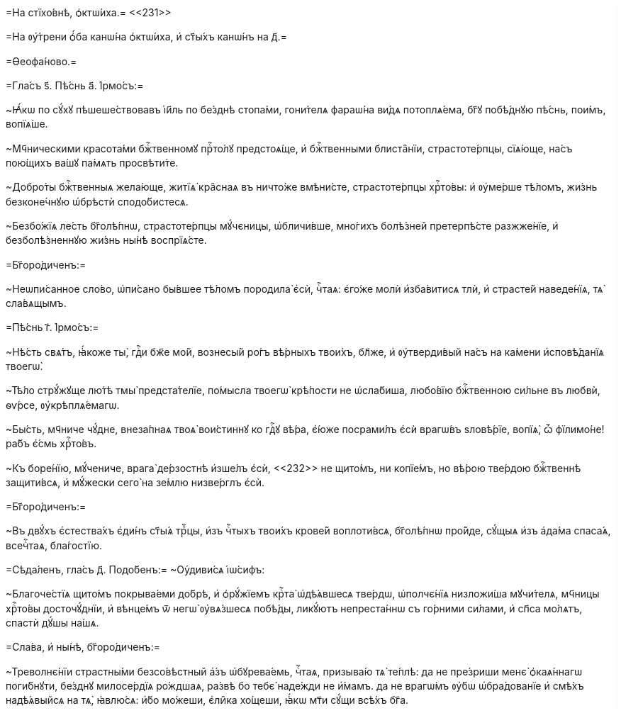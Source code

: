 =На стїхо́внѣ, ѻ҆ктѡ́иха.= <<231>>

=На ᲂу҆́трени ѻ҆́ба канѡ́на ѻ҆ктѡ́иха, и҆ ст҃ы́хъ канѡ́нъ на д҃.=

=Ѳеофа́ново.=

=Гла́съ ѕ҃. Пѣ́снь а҃. І҆рмо́съ:=

~Ꙗ҆́кѡ по сꙋ́хꙋ пѣшеше́ствовавъ і҆и҃ль по бе́зднѣ стопа́ми, гони́телѧ фараѡ́на
ви́дѧ потоплѧ́ема, бг҃ꙋ побѣ́днꙋю пѣ́снь, пои́мъ, вопїѧ́ше.

~Мч҃ническими красота́ми бжⷭ҇твенномꙋ прⷭ҇то́лꙋ предстоѧ́ще, и҆ бжⷭ҇твенными
блиста̑нїи, страстоте́рпцы, сїѧ́юще, на́съ пою́щихъ ва́шꙋ па́мѧть просвѣти́те.

~Добро́ты бжⷭ҇твенныѧ жела́юще, житїѧ̀ кра̑снаѧ въ ничто́же вмѣни́сте,
страстоте́рпцы хрⷭ҇то́вы: и҆ ᲂу҆ме́рше тѣ́ломъ, жи́знь безконе́чнꙋю ѡ҆брѣстѝ
сподо́бистесѧ.

~Безбо́жїѧ ле́сть бг҃олѣ́пнѡ, страстоте́рпцы мꙋ́чєницы, ѡ҆бличи́вше, мно́гихъ
болѣ́зней претерпѣ́сте разжже́нїе, и҆ безболѣ́зненнꙋю жи́знь ны́нѣ воспрїѧ́сте.

=Бг҃оро́диченъ:=

~Неѡпи́санное сло́во, ѡ҆пи́сано бы́вшее тѣ́ломъ породила̀ є҆сѝ, чⷭ҇таѧ: є҆го́же
молѝ и҆зба́витисѧ тлѝ, и҆ страсте́й наведе́нїѧ, тѧ̀ сла́вѧщымъ.

=Пѣ́снь г҃. І҆рмо́съ:=

~Нѣ́сть свѧ́тъ, ꙗ҆́коже ты̀, гдⷭ҇и бж҃е мо́й, вознесы́й ро́гъ вѣ́рныхъ твои́хъ,
бл҃же, и҆ ᲂу҆тверди́вый на́съ на ка́мени и҆сповѣ́данїѧ твоегѡ̀.

~Тѣ́ло стрꙋ́жꙋще лю́тѣ тмы̀ предста́телїе, по́мысла твоегѡ̀ крѣ́пости не
ѡ҆сла́биша, любо́вїю бжⷭ҇твенною си́льне въ любвѝ, ѳѵ́рсе, ᲂу҆крѣплѧ́емагѡ.

~Бы́сть, мч҃ниче чꙋ́дне, внеза́пнаѧ твоѧ̀ вои́стиннꙋ ко гдⷭ҇ꙋ вѣ́ра, є҆́юже
посрами́лъ є҆сѝ врагѡ́въ ѕловѣ́рїе, вопїѧ̀, ѽ фїлимо́не! ра́бъ є҆́смь хрⷭ҇то́въ.

~Къ боре́нїю, мꙋ́чениче, врага̀ де́рзостнѣ и҆зше́лъ є҆сѝ, <<232>> не щито́мъ,
ни копїе́мъ, но вѣ́рою тве́рдою бжⷭ҇твеннѣ защити́всѧ, и҆ мꙋ́жески сего̀ на
зе́млю низве́рглъ є҆сѝ.

=Бг҃оро́диченъ:=

~Въ двꙋ́хъ є҆стества́хъ є҆ди́нъ ст҃ы́ѧ трⷪ҇цы, и҆зъ чⷭ҇тыхъ твои́хъ крове́й
воплоти́всѧ, бг҃олѣ́пнѡ про́йде, сꙋ́щыѧ и҆зъ а҆да́ма спаса́ѧ, всечⷭ҇таѧ,
бла́гостїю.

=Сѣда́ленъ, гла́съ д҃. Подо́бенъ:= ~Оу҆диви́сѧ і҆ѡ́сифъ:

~Благоче́стїѧ щито́мъ покрыва́еми до́брѣ, и҆ ѻ҆рꙋ́жїемъ крⷭ҇та̀ ѡ҆дѣ́ѧвшесѧ
тве́рдѡ, ѡ҆полчє́нїѧ низложи́ша мꙋчи́телѧ, мч҃ницы хрⷭ҇то́вы досточꙋ́днїи, и҆
вѣнце́мъ ѿ негѡ̀ ᲂу҆вѧ́зшесѧ побѣ́ды, ликꙋ́ютъ непреста́ннѡ съ го́рними си́лами,
и҆ сп҃са мо́лѧтъ, спастѝ дꙋ́шы на́шѧ.

=Сла́ва, и҆ ны́нѣ, бг҃оро́диченъ:=

~Треволнє́нїи страстны́ми безсо́вѣстный а҆́зъ ѡ҆бꙋрева́емь, чⷭ҇таѧ, призыва́ю
тѧ̀ те́плѣ: да не пре́зриши менє̀ ѻ҆каѧ́ннагѡ поги́бнꙋти, бе́зднꙋ милосе́рдїѧ
ро́ждшаѧ, ра́звѣ бо тебє̀ наде́жди не и҆́мамъ. да не врагѡ́мъ ᲂу҆́бѡ
ѡ҆бра́дованїе и҆ смѣ́хъ надѣ́ѧвыйсѧ на тѧ̀, ꙗ҆влю́сѧ: и҆́бо мо́жеши, є҆ли̑ка
хо́щеши, ꙗ҆́кѡ мт҃и сꙋ́щи всѣ́хъ бг҃а.
